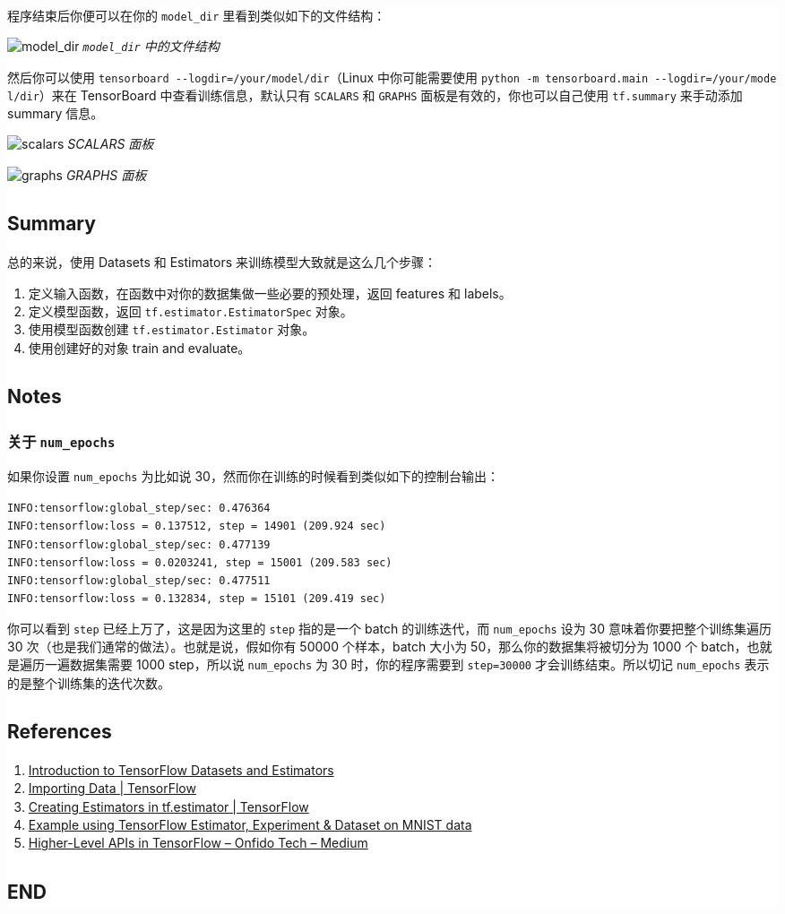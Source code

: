 程序结束后你便可以在你的 `model_dir` 里看到类似如下的文件结构：

![model_dir](https://i.imgur.com/ZIO86mY.png)
*`model_dir` 中的文件结构*

然后你可以使用 `tensorboard --logdir=/your/model/dir`（Linux 中你可能需要使用 `python -m tensorboard.main --logdir=/your/model/dir`）来在 TensorBoard 中查看训练信息，默认只有 `SCALARS` 和 `GRAPHS` 面板是有效的，你也可以自己使用 `tf.summary` 来手动添加 summary 信息。

![scalars](https://i.imgur.com/mjtQ8Da.png)
*SCALARS 面板*

![graphs](https://i.imgur.com/p9aHnKU.png)
*GRAPHS 面板*

## Summary

总的来说，使用 Datasets 和 Estimators 来训练模型大致就是这么几个步骤：

1. 定义输入函数，在函数中对你的数据集做一些必要的预处理，返回 features 和 labels。
2. 定义模型函数，返回 `tf.estimator.EstimatorSpec` 对象。
3. 使用模型函数创建 `tf.estimator.Estimator` 对象。
4. 使用创建好的对象 train and evaluate。

## Notes

### 关于 `num_epochs`

如果你设置 `num_epochs` 为比如说 30，然而你在训练的时候看到类似如下的控制台输出：

```
INFO:tensorflow:global_step/sec: 0.476364
INFO:tensorflow:loss = 0.137512, step = 14901 (209.924 sec)
INFO:tensorflow:global_step/sec: 0.477139
INFO:tensorflow:loss = 0.0203241, step = 15001 (209.583 sec)
INFO:tensorflow:global_step/sec: 0.477511
INFO:tensorflow:loss = 0.132834, step = 15101 (209.419 sec)
```

你可以看到 `step` 已经上万了，这是因为这里的 `step` 指的是一个 batch 的训练迭代，而 `num_epochs` 设为 30 意味着你要把整个训练集遍历 30 次（也是我们通常的做法）。也就是说，假如你有 50000 个样本，batch 大小为 50，那么你的数据集将被切分为 1000 个 batch，也就是遍历一遍数据集需要 1000 step，所以说 `num_epochs` 为 30 时，你的程序需要到 `step=30000` 才会训练结束。所以切记 `num_epochs` 表示的是整个训练集的迭代次数。

## References

1. [Introduction to TensorFlow Datasets and Estimators](https://developers.googleblog.com/2017/09/introducing-tensorflow-datasets.html)
2. [Importing Data | TensorFlow](https://www.tensorflow.org/programmers_guide/datasets)
3. [Creating Estimators in tf.estimator | TensorFlow](https://www.tensorflow.org/extend/estimators)
4. [Example using TensorFlow Estimator, Experiment & Dataset on MNIST data](https://gist.github.com/peterroelants/9956ec93a07ca4e9ba5bc415b014bcca)
5. [Higher-Level APIs in TensorFlow – Onfido Tech – Medium](https://medium.com/onfido-tech/higher-level-apis-in-tensorflow-67bfb602e6c0)

## END
